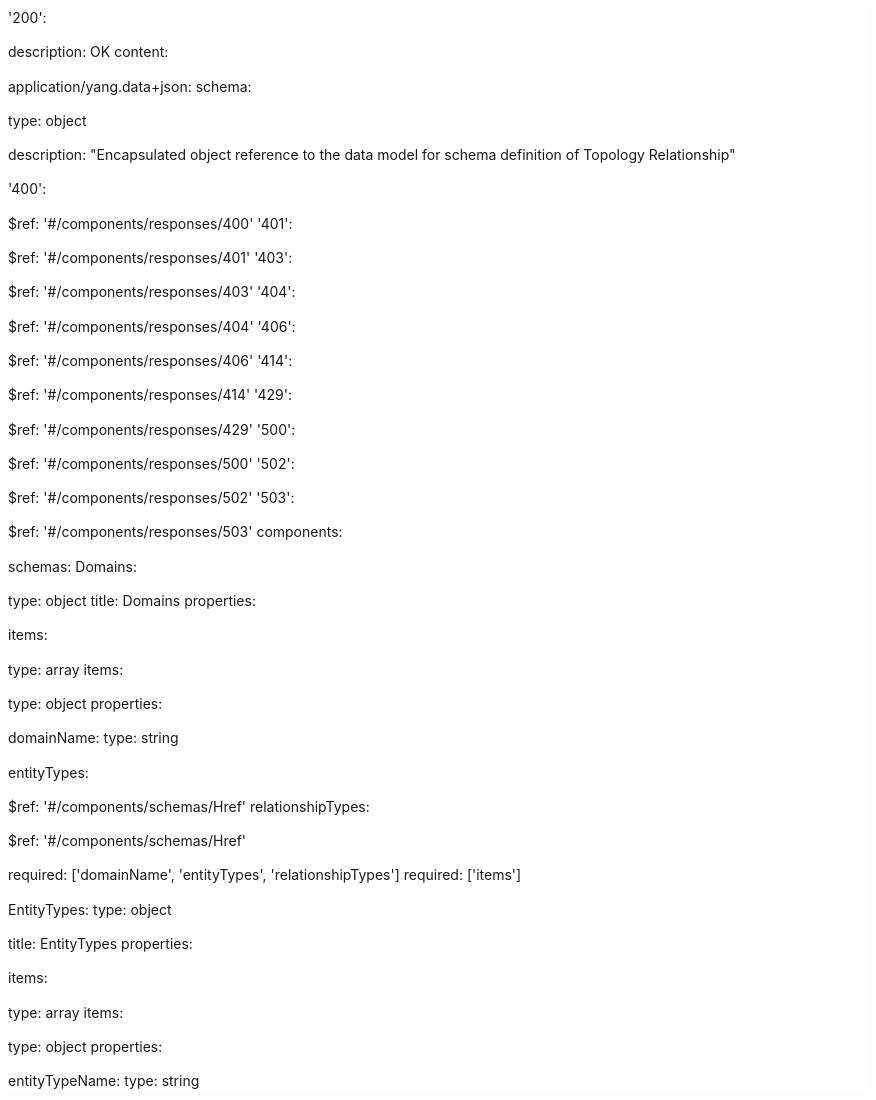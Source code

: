 '200':

description: OK content:

application/yang.data+json: schema:

type: object

description: "Encapsulated object reference to the data model for schema definition of Topology Relationship"

'400':

$ref: '#/components/responses/400' '401':

$ref: '#/components/responses/401' '403':

$ref: '#/components/responses/403' '404':

$ref: '#/components/responses/404' '406':

$ref: '#/components/responses/406' '414':

$ref: '#/components/responses/414' '429':

$ref: '#/components/responses/429' '500':

$ref: '#/components/responses/500' '502':

$ref: '#/components/responses/502' '503':

$ref: '#/components/responses/503' components:

schemas: Domains:

type: object title: Domains properties:

items:

type: array items:

type: object properties:

domainName: type: string

entityTypes:

$ref: '#/components/schemas/Href' relationshipTypes:

$ref: '#/components/schemas/Href'

required: ['domainName', 'entityTypes', 'relationshipTypes'] required: ['items']

EntityTypes: type: object

title: EntityTypes properties:

items:

type: array items:

type: object properties:

entityTypeName: type: string

